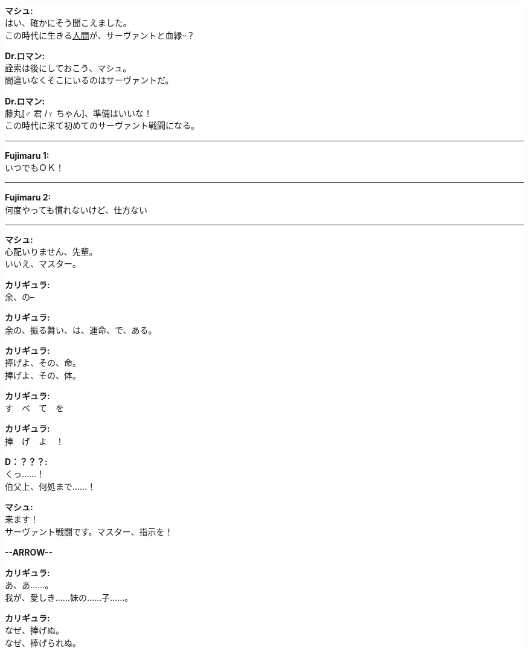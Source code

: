**マシュ:**   
はい、確かにそう聞こえました。  
この時代に生きる<u>人間</u>が、サーヴァントと血縁&ndash;？  
  
**Dr.ロマン:**   
詮索は後にしておこう、マシュ。  
間違いなくそこにいるのはサーヴァントだ。  
  
**Dr.ロマン:**   
藤丸[♂ 君 /♀️ ちゃん]、準備はいいな！  
この時代に来て初めてのサーヴァント戦闘になる。  
  
---  
  
**Fujimaru 1:**   
いつでもＯＫ！  
  
---  
  
**Fujimaru 2:**   
何度やっても慣れないけど、仕方ない  
  
---  
  
**マシュ:**   
心配いりません、先輩。  
いいえ、マスター。  
  
**カリギュラ:**   
余、の&ndash;  
  
**カリギュラ:**   
余の、振る舞い、は、運命、で、ある。  
  
**カリギュラ:**   
捧げよ、その、命。  
捧げよ、その、体。  
  
**カリギュラ:**   
す　べ　て　を  
  
**カリギュラ:**   
捧　げ　よ　！  
  
**D：？？？:**  
くっ……！  
伯父上、何処まで……！  
  
**マシュ:**   
来ます！  
サーヴァント戦闘です。マスター、指示を！  
  
**--ARROW--**  
  
**カリギュラ:**   
あ、あ……。  
我が、愛しき……妹の……子……。  
  
**カリギュラ:**   
なぜ、捧げぬ。  
なぜ、捧げられぬ。  
  